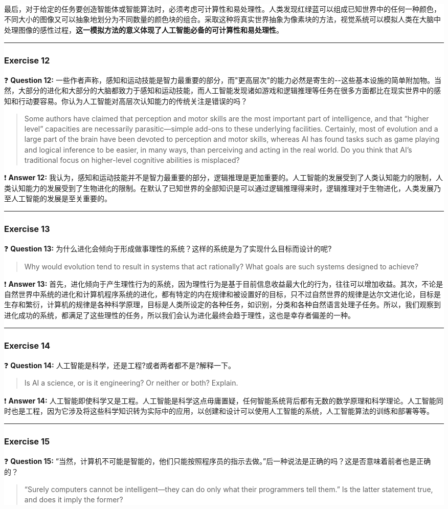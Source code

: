 最后，对于给定的任务要创造智能体或智能算法时，必须考虑可计算性和易处理性。人类发现红绿蓝可以组成已知世界中的任何一种颜色，不同大小的图像又可以抽象地划分为不同数量的颜色块的组合。采取这种将真实世界抽象为像素块的方法，视觉系统可以模拟人类在大脑中处理图像的感性过程，**这一模拟方法的意义体现了人工智能必备的可计算性和易处理性**。</div>

---
### Exercise 12

:question: **Question 12:**
一些作者声称，感知和运动技能是智力最重要的部分，而"更高层次"的能力必然是寄生的--这些基本设施的简单附加物。当然，大部分的进化和大部分的大脑都致力于感知和运动技能，而人工智能发现诸如游戏和逻辑推理等任务在很多方面都比在现实世界中的感知和行动要容易。你认为人工智能对高层次认知能力的传统关注是错误的吗？

> Some authors have claimed that perception and motor skills are the most important part of intelligence, and that “higher level” capacities are necessarily parasitic—simple add-ons to these underlying facilities. Certainly, most of evolution and a large part of the brain have been devoted to perception and motor skills, whereas AI has found tasks such as game playing and logical inference to be easier, in many ways, than perceiving and acting in the real world. Do you think that AI’s traditional focus on higher-level cognitive abilities is misplaced?

:exclamation: **Answer 12:**
我认为，感知和运动技能并不是智力最重要的部分，逻辑推理是更加重要的。人工智能的发展受到了人类认知能力的限制，人类认知能力的发展受到了生物进化的限制。在默认了已知世界的全部知识是可以通过逻辑推理得来时，逻辑推理对于生物进化，人类发展乃至人工智能的发展是至关重要的。

---
### Exercise 13

:question: **Question 13:**
为什么进化会倾向于形成做事理性的系统？这样的系统是为了实现什么目标而设计的呢?
> Why would evolution tend to result in systems that act rationally? What goals are such systems designed to achieve?

:exclamation: **Answer 13:**
首先，进化倾向于产生理性行为的系统，因为理性行为是基于目前信息收益最大化的行为，往往可以增加收益。其次，不论是自然世界中系统的进化和计算机程序系统的进化，都有特定的内在规律和被设置好的目标，只不过自然世界的规律是达尔文进化论，目标是生存和繁衍，计算机的规律是各种科学原理，目标是人类所设定的各种任务，如识别，分类和各种自然语言处理子任务。所以，我们观察到进化成功的系统，都满足了这些理性的任务，所以我们会认为进化最终会趋于理性，这也是幸存者偏差的一种。

---
### Exercise 14

:question: **Question 14:**
人工智能是科学，还是工程?或者两者都不是?解释一下。
> Is AI a science, or is it engineering? Or neither or both? Explain.

:exclamation: **Answer 14:**
人工智能即使科学又是工程。人工智能是科学这点毋庸置疑，任何智能系统背后都有无数的数学原理和科学理论。人工智能同时也是工程，因为它涉及将这些科学知识转为实际中的应用，以创建和设计可以使用人工智能的系统，人工智能算法的训练和部署等等。

---
### Exercise 15

:question: **Question 15:**
“当然，计算机不可能是智能的，他们只能按照程序员的指示去做。”后一种说法是正确的吗？这是否意味着前者也是正确的？
> “Surely computers cannot be intelligent—they can do only what their programmers tell them.” Is the latter statement true, and does it imply the former?
